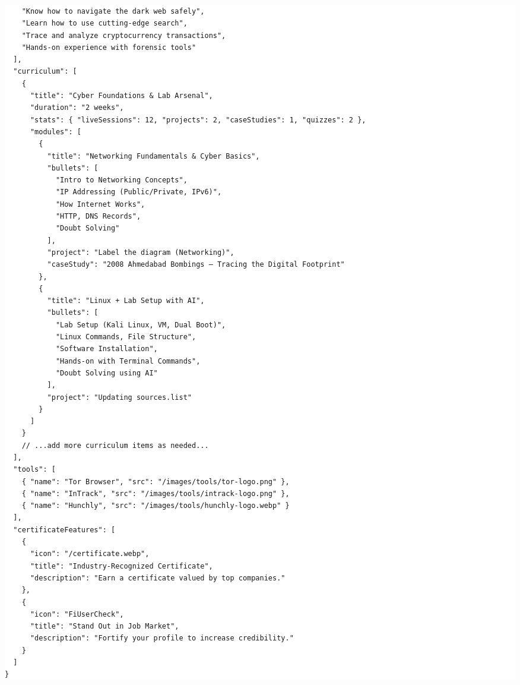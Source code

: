 ```jsonc
    "Know how to navigate the dark web safely",
    "Learn how to use cutting-edge search",
    "Trace and analyze cryptocurrency transactions",
    "Hands-on experience with forensic tools"
  ],
  "curriculum": [
    {
      "title": "Cyber Foundations & Lab Arsenal",
      "duration": "2 weeks",
      "stats": { "liveSessions": 12, "projects": 2, "caseStudies": 1, "quizzes": 2 },
      "modules": [
        {
          "title": "Networking Fundamentals & Cyber Basics",
          "bullets": [
            "Intro to Networking Concepts",
            "IP Addressing (Public/Private, IPv6)",
            "How Internet Works",
            "HTTP, DNS Records",
            "Doubt Solving"
          ],
          "project": "Label the diagram (Networking)",
          "caseStudy": "2008 Ahmedabad Bombings – Tracing the Digital Footprint"
        },
        {
          "title": "Linux + Lab Setup with AI",
          "bullets": [
            "Lab Setup (Kali Linux, VM, Dual Boot)",
            "Linux Commands, File Structure",
            "Software Installation",
            "Hands-on with Terminal Commands",
            "Doubt Solving using AI"
          ],
          "project": "Updating sources.list"
        }
      ]
    }
    // ...add more curriculum items as needed...
  ],
  "tools": [
    { "name": "Tor Browser", "src": "/images/tools/tor-logo.png" },
    { "name": "InTrack", "src": "/images/tools/intrack-logo.png" },
    { "name": "Hunchly", "src": "/images/tools/hunchly-logo.webp" }
  ],
  "certificateFeatures": [
    {
      "icon": "/certificate.webp",
      "title": "Industry-Recognized Certificate",
      "description": "Earn a certificate valued by top companies."
    },
    {
      "icon": "FiUserCheck",
      "title": "Stand Out in Job Market",
      "description": "Fortify your profile to increase credibility."
    }
  ]
}
```
